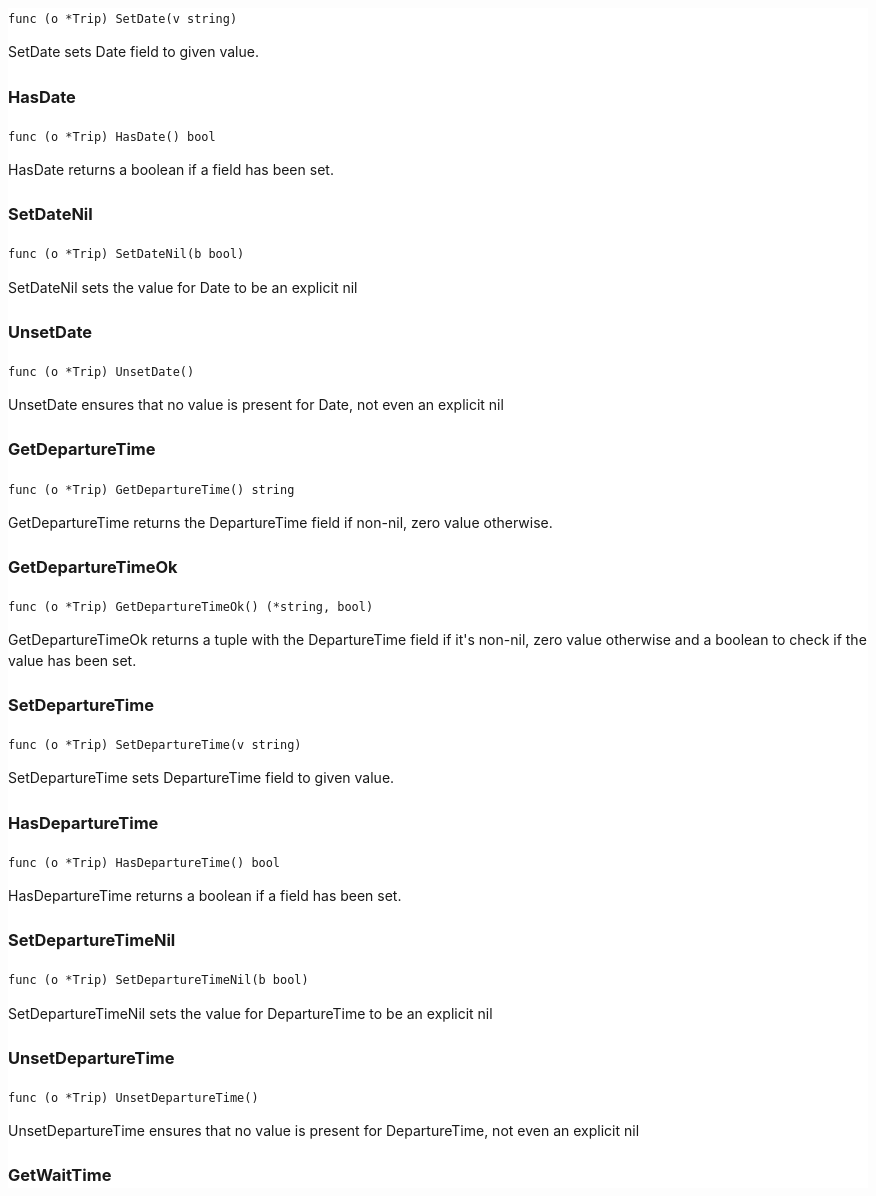 `func (o *Trip) SetDate(v string)`

SetDate sets Date field to given value.

### HasDate

`func (o *Trip) HasDate() bool`

HasDate returns a boolean if a field has been set.

### SetDateNil

`func (o *Trip) SetDateNil(b bool)`

 SetDateNil sets the value for Date to be an explicit nil

### UnsetDate
`func (o *Trip) UnsetDate()`

UnsetDate ensures that no value is present for Date, not even an explicit nil
### GetDepartureTime

`func (o *Trip) GetDepartureTime() string`

GetDepartureTime returns the DepartureTime field if non-nil, zero value otherwise.

### GetDepartureTimeOk

`func (o *Trip) GetDepartureTimeOk() (*string, bool)`

GetDepartureTimeOk returns a tuple with the DepartureTime field if it's non-nil, zero value otherwise
and a boolean to check if the value has been set.

### SetDepartureTime

`func (o *Trip) SetDepartureTime(v string)`

SetDepartureTime sets DepartureTime field to given value.

### HasDepartureTime

`func (o *Trip) HasDepartureTime() bool`

HasDepartureTime returns a boolean if a field has been set.

### SetDepartureTimeNil

`func (o *Trip) SetDepartureTimeNil(b bool)`

 SetDepartureTimeNil sets the value for DepartureTime to be an explicit nil

### UnsetDepartureTime
`func (o *Trip) UnsetDepartureTime()`

UnsetDepartureTime ensures that no value is present for DepartureTime, not even an explicit nil
### GetWaitTime
